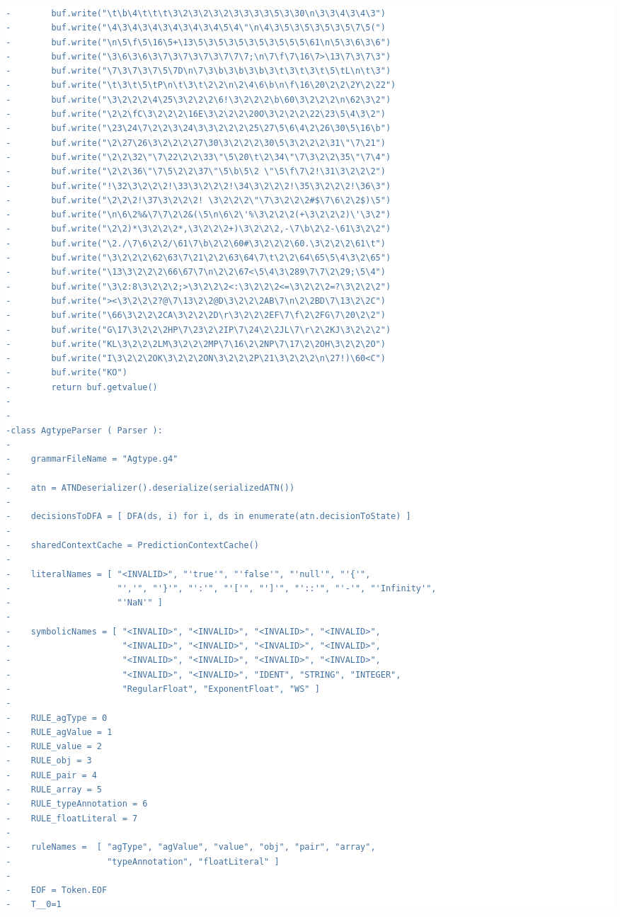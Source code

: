 ```diff
-        buf.write("\t\b\4\t\t\t\3\2\3\2\3\2\3\3\3\3\5\3\30\n\3\3\4\3\4\3")
-        buf.write("\4\3\4\3\4\3\4\3\4\3\4\5\4\"\n\4\3\5\3\5\3\5\3\5\7\5(")
-        buf.write("\n\5\f\5\16\5+\13\5\3\5\3\5\3\5\3\5\5\5\61\n\5\3\6\3\6")
-        buf.write("\3\6\3\6\3\7\3\7\3\7\3\7\7\7;\n\7\f\7\16\7>\13\7\3\7\3")
-        buf.write("\7\3\7\3\7\5\7D\n\7\3\b\3\b\3\b\3\t\3\t\3\t\5\tL\n\t\3")
-        buf.write("\t\3\t\5\tP\n\t\3\t\2\2\n\2\4\6\b\n\f\16\20\2\2\2Y\2\22")
-        buf.write("\3\2\2\2\4\25\3\2\2\2\6!\3\2\2\2\b\60\3\2\2\2\n\62\3\2")
-        buf.write("\2\2\fC\3\2\2\2\16E\3\2\2\2\20O\3\2\2\2\22\23\5\4\3\2")
-        buf.write("\23\24\7\2\2\3\24\3\3\2\2\2\25\27\5\6\4\2\26\30\5\16\b")
-        buf.write("\2\27\26\3\2\2\2\27\30\3\2\2\2\30\5\3\2\2\2\31\"\7\21")
-        buf.write("\2\2\32\"\7\22\2\2\33\"\5\20\t\2\34\"\7\3\2\2\35\"\7\4")
-        buf.write("\2\2\36\"\7\5\2\2\37\"\5\b\5\2 \"\5\f\7\2!\31\3\2\2\2")
-        buf.write("!\32\3\2\2\2!\33\3\2\2\2!\34\3\2\2\2!\35\3\2\2\2!\36\3")
-        buf.write("\2\2\2!\37\3\2\2\2! \3\2\2\2\"\7\3\2\2\2#$\7\6\2\2$)\5")
-        buf.write("\n\6\2%&\7\7\2\2&(\5\n\6\2\'%\3\2\2\2(+\3\2\2\2)\'\3\2")
-        buf.write("\2\2)*\3\2\2\2*,\3\2\2\2+)\3\2\2\2,-\7\b\2\2-\61\3\2\2")
-        buf.write("\2./\7\6\2\2/\61\7\b\2\2\60#\3\2\2\2\60.\3\2\2\2\61\t")
-        buf.write("\3\2\2\2\62\63\7\21\2\2\63\64\7\t\2\2\64\65\5\4\3\2\65")
-        buf.write("\13\3\2\2\2\66\67\7\n\2\2\67<\5\4\3\289\7\7\2\29;\5\4")
-        buf.write("\3\2:8\3\2\2\2;>\3\2\2\2<:\3\2\2\2<=\3\2\2\2=?\3\2\2\2")
-        buf.write("><\3\2\2\2?@\7\13\2\2@D\3\2\2\2AB\7\n\2\2BD\7\13\2\2C")
-        buf.write("\66\3\2\2\2CA\3\2\2\2D\r\3\2\2\2EF\7\f\2\2FG\7\20\2\2")
-        buf.write("G\17\3\2\2\2HP\7\23\2\2IP\7\24\2\2JL\7\r\2\2KJ\3\2\2\2")
-        buf.write("KL\3\2\2\2LM\3\2\2\2MP\7\16\2\2NP\7\17\2\2OH\3\2\2\2O")
-        buf.write("I\3\2\2\2OK\3\2\2\2ON\3\2\2\2P\21\3\2\2\2\n\27!)\60<C")
-        buf.write("KO")
-        return buf.getvalue()
-
-
-class AgtypeParser ( Parser ):
-
-    grammarFileName = "Agtype.g4"
-
-    atn = ATNDeserializer().deserialize(serializedATN())
-
-    decisionsToDFA = [ DFA(ds, i) for i, ds in enumerate(atn.decisionToState) ]
-
-    sharedContextCache = PredictionContextCache()
-
-    literalNames = [ "<INVALID>", "'true'", "'false'", "'null'", "'{'", 
-                     "','", "'}'", "':'", "'['", "']'", "'::'", "'-'", "'Infinity'", 
-                     "'NaN'" ]
-
-    symbolicNames = [ "<INVALID>", "<INVALID>", "<INVALID>", "<INVALID>", 
-                      "<INVALID>", "<INVALID>", "<INVALID>", "<INVALID>", 
-                      "<INVALID>", "<INVALID>", "<INVALID>", "<INVALID>", 
-                      "<INVALID>", "<INVALID>", "IDENT", "STRING", "INTEGER", 
-                      "RegularFloat", "ExponentFloat", "WS" ]
-
-    RULE_agType = 0
-    RULE_agValue = 1
-    RULE_value = 2
-    RULE_obj = 3
-    RULE_pair = 4
-    RULE_array = 5
-    RULE_typeAnnotation = 6
-    RULE_floatLiteral = 7
-
-    ruleNames =  [ "agType", "agValue", "value", "obj", "pair", "array", 
-                   "typeAnnotation", "floatLiteral" ]
-
-    EOF = Token.EOF
-    T__0=1
```